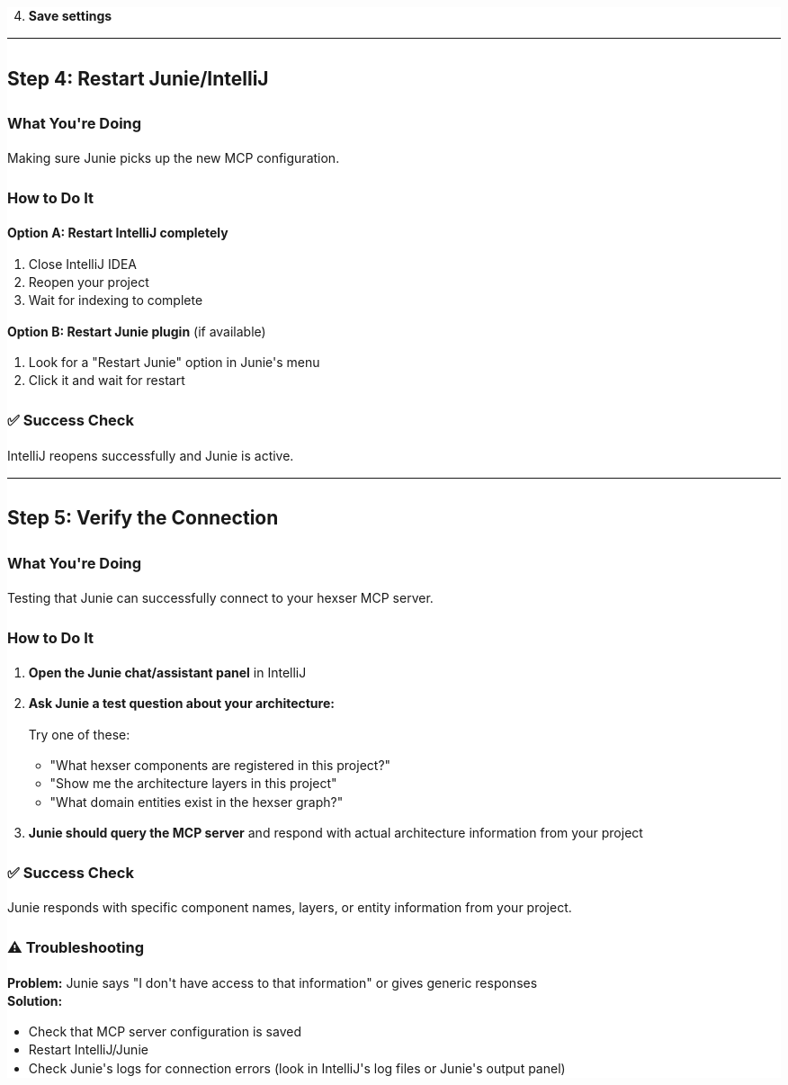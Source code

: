 4. **Save settings**

---

## Step 4: Restart Junie/IntelliJ

### What You're Doing
Making sure Junie picks up the new MCP configuration.

### How to Do It

**Option A: Restart IntelliJ completely**
1. Close IntelliJ IDEA
2. Reopen your project
3. Wait for indexing to complete

**Option B: Restart Junie plugin** (if available)
1. Look for a "Restart Junie" option in Junie's menu
2. Click it and wait for restart

### ✅ Success Check
IntelliJ reopens successfully and Junie is active.

---

## Step 5: Verify the Connection

### What You're Doing
Testing that Junie can successfully connect to your hexser MCP server.

### How to Do It

1. **Open the Junie chat/assistant panel** in IntelliJ

2. **Ask Junie a test question about your architecture:**
   
   Try one of these:
   - "What hexser components are registered in this project?"
   - "Show me the architecture layers in this project"
   - "What domain entities exist in the hexser graph?"

3. **Junie should query the MCP server** and respond with actual architecture information from your project

### ✅ Success Check
Junie responds with specific component names, layers, or entity information from your project.

### ⚠️ Troubleshooting

**Problem:** Junie says "I don't have access to that information" or gives generic responses  
**Solution:** 
- Check that MCP server configuration is saved
- Restart IntelliJ/Junie
- Check Junie's logs for connection errors (look in IntelliJ's log files or Junie's output panel)
